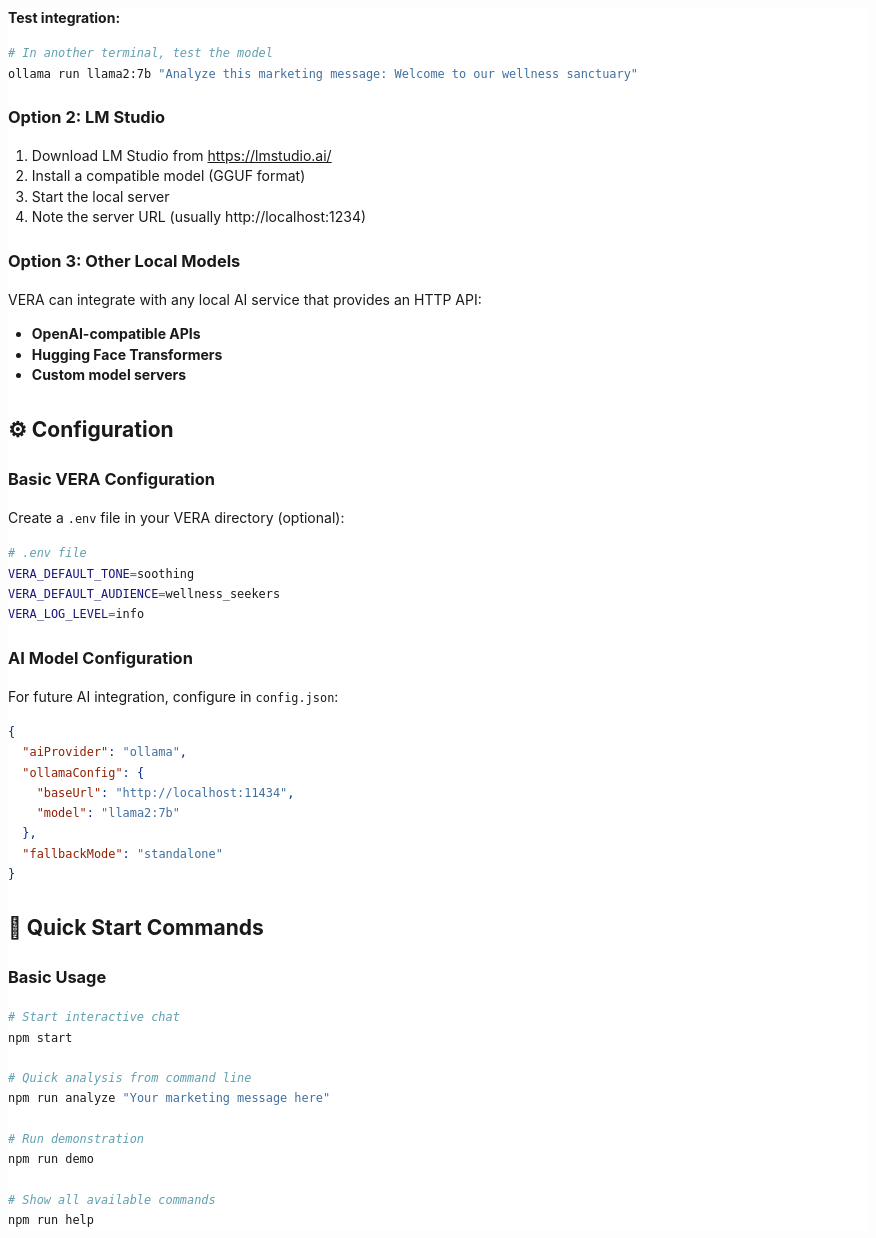 **Test integration:**
```bash
# In another terminal, test the model
ollama run llama2:7b "Analyze this marketing message: Welcome to our wellness sanctuary"
```

### Option 2: LM Studio

1. Download LM Studio from https://lmstudio.ai/
2. Install a compatible model (GGUF format)
3. Start the local server
4. Note the server URL (usually http://localhost:1234)

### Option 3: Other Local Models

VERA can integrate with any local AI service that provides an HTTP API:
- **OpenAI-compatible APIs**
- **Hugging Face Transformers**
- **Custom model servers**

## ⚙️ Configuration

### Basic VERA Configuration
Create a `.env` file in your VERA directory (optional):
```bash
# .env file
VERA_DEFAULT_TONE=soothing
VERA_DEFAULT_AUDIENCE=wellness_seekers
VERA_LOG_LEVEL=info
```

### AI Model Configuration
For future AI integration, configure in `config.json`:
```json
{
  "aiProvider": "ollama",
  "ollamaConfig": {
    "baseUrl": "http://localhost:11434",
    "model": "llama2:7b"
  },
  "fallbackMode": "standalone"
}
```

## 🚀 Quick Start Commands

### Basic Usage
```bash
# Start interactive chat
npm start

# Quick analysis from command line
npm run analyze "Your marketing message here"

# Run demonstration
npm run demo

# Show all available commands
npm run help
```

